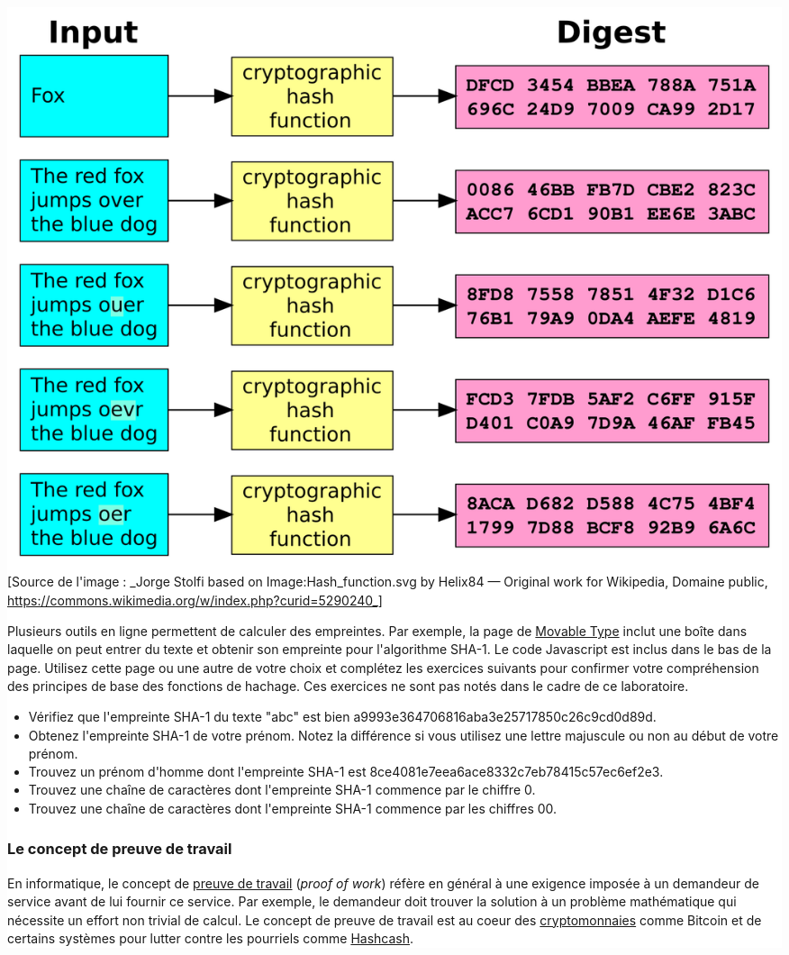 ![Exemples de l'application d'une fonction de hachage cryptographique à différents messages](figures/Cryptographic_Hash_Function.svg)  
[Source de l'image : _Jorge Stolfi based on Image:Hash_function.svg by Helix84 — Original work for Wikipedia, Domaine public, https://commons.wikimedia.org/w/index.php?curid=5290240_]

Plusieurs outils en ligne permettent de calculer des empreintes. Par exemple, la page de [Movable Type](https://www.movable-type.co.uk/scripts/sha1.html) inclut une boîte dans laquelle on peut entrer du texte et obtenir son empreinte pour l'algorithme SHA-1. Le code Javascript est inclus dans le bas de la page. Utilisez cette page ou une autre de votre choix et complétez les exercices suivants pour confirmer votre compréhension des principes de base des fonctions de hachage. Ces exercices ne sont pas notés dans le cadre de ce laboratoire.
- Vérifiez que l'empreinte SHA-1 du texte "abc" est bien a9993e364706816aba3e25717850c26c9cd0d89d.
- Obtenez l'empreinte SHA-1 de votre prénom. Notez la différence si vous utilisez une lettre majuscule ou non au début de votre prénom.
- Trouvez un prénom d'homme dont l'empreinte SHA-1 est 8ce4081e7eea6ace8332c7eb78415c57ec6ef2e3.
- Trouvez une chaîne de caractères dont l'empreinte SHA-1 commence par le chiffre 0.
- Trouvez une chaîne de caractères dont l'empreinte SHA-1 commence par les chiffres 00.

### Le concept de preuve de travail

En informatique, le concept de [preuve de travail](https://fr.wikipedia.org/wiki/Preuve_de_travail) (_proof of work_) réfère en général à une exigence imposée à un demandeur de service avant de lui fournir ce service. Par exemple, le demandeur doit trouver la solution à un problème mathématique qui nécessite un effort non trivial de calcul. Le concept de preuve de travail est au coeur des [cryptomonnaies](https://fr.wikipedia.org/wiki/Cryptomonnaie) comme Bitcoin et de certains systèmes pour lutter contre les pourriels comme [Hashcash](http://hashcash.org/).
